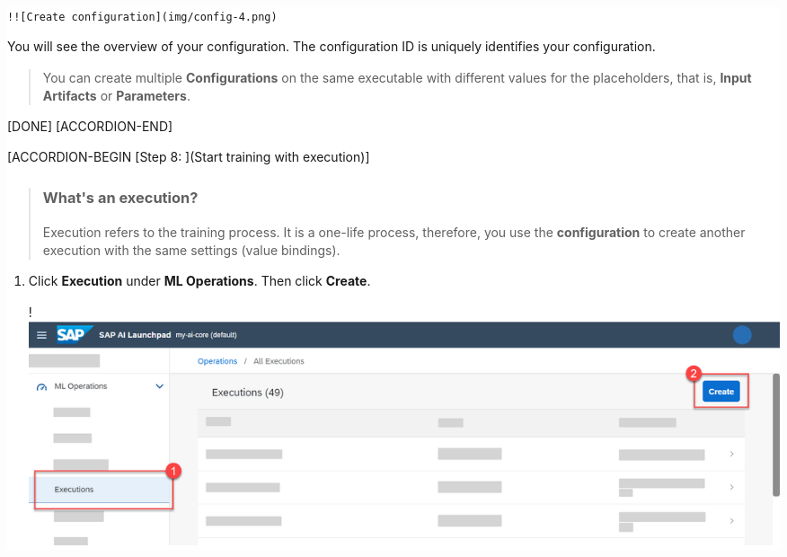     !![Create configuration](img/config-4.png)

You will see the overview of your configuration. The configuration ID is uniquely identifies your configuration.

> You can create multiple **Configurations** on the same executable with different values for the placeholders, that is, **Input Artifacts** or **Parameters**.

[DONE]
[ACCORDION-END]

[ACCORDION-BEGIN [Step 8: ](Start training with execution)]

> ### What's an execution?
>
>Execution refers to the training process. It is a one-life process, therefore, you use the **configuration** to create another execution with the same settings (value bindings).

1. Click **Execution** under **ML Operations**. Then click **Create**.

    !![Execution Create](img/train-1.png)
